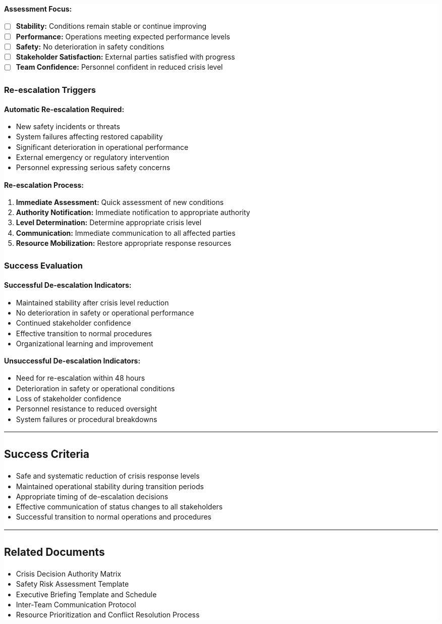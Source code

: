 **Assessment Focus:**
- [ ] **Stability:** Conditions remain stable or continue improving
- [ ] **Performance:** Operations meeting expected performance levels
- [ ] **Safety:** No deterioration in safety conditions
- [ ] **Stakeholder Satisfaction:** External parties satisfied with progress
- [ ] **Team Confidence:** Personnel confident in reduced crisis level

### Re-escalation Triggers
**Automatic Re-escalation Required:**
- New safety incidents or threats
- System failures affecting restored capability
- Significant deterioration in operational performance
- External emergency or regulatory intervention
- Personnel expressing serious safety concerns

**Re-escalation Process:**
1. **Immediate Assessment:** Quick assessment of new conditions
2. **Authority Notification:** Immediate notification to appropriate authority
3. **Level Determination:** Determine appropriate crisis level
4. **Communication:** Immediate communication to all affected parties
5. **Resource Mobilization:** Restore appropriate response resources

### Success Evaluation
**Successful De-escalation Indicators:**
- Maintained stability after crisis level reduction
- No deterioration in safety or operational performance
- Continued stakeholder confidence
- Effective transition to normal procedures
- Organizational learning and improvement

**Unsuccessful De-escalation Indicators:**
- Need for re-escalation within 48 hours
- Deterioration in safety or operational conditions
- Loss of stakeholder confidence
- Personnel resistance to reduced oversight
- System failures or procedural breakdowns

---

## Success Criteria
- Safe and systematic reduction of crisis response levels
- Maintained operational stability during transition periods
- Appropriate timing of de-escalation decisions
- Effective communication of status changes to all stakeholders
- Successful transition to normal operations and procedures

---

## Related Documents
- Crisis Decision Authority Matrix
- Safety Risk Assessment Template
- Executive Briefing Template and Schedule
- Inter-Team Communication Protocol
- Resource Prioritization and Conflict Resolution Process